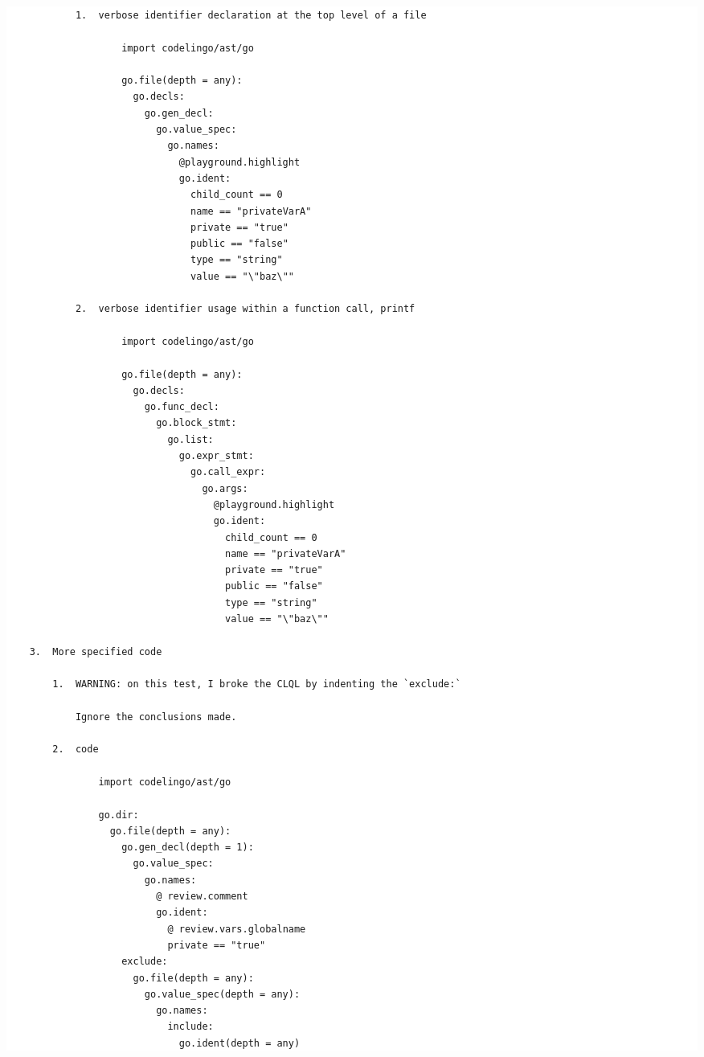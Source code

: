                 1.  verbose identifier declaration at the top level of a file
                
                        import codelingo/ast/go
                        
                        go.file(depth = any):
                          go.decls:
                            go.gen_decl:
                              go.value_spec:
                                go.names:
                                  @playground.highlight
                                  go.ident:
                                    child_count == 0
                                    name == "privateVarA"
                                    private == "true"
                                    public == "false"
                                    type == "string"
                                    value == "\"baz\""
                
                2.  verbose identifier usage within a function call, printf
                
                        import codelingo/ast/go
                        
                        go.file(depth = any):
                          go.decls:
                            go.func_decl:
                              go.block_stmt:
                                go.list:
                                  go.expr_stmt:
                                    go.call_expr:
                                      go.args:
                                        @playground.highlight
                                        go.ident:
                                          child_count == 0
                                          name == "privateVarA"
                                          private == "true"
                                          public == "false"
                                          type == "string"
                                          value == "\"baz\""
        
        3.  More specified code
        
            1.  WARNING: on this test, I broke the CLQL by indenting the `exclude:`
            
                Ignore the conclusions made.
            
            2.  code
            
                    import codelingo/ast/go
                    
                    go.dir:
                      go.file(depth = any):
                        go.gen_decl(depth = 1):
                          go.value_spec:
                            go.names:
                              @ review.comment
                              go.ident:
                                @ review.vars.globalname
                                private == "true"
                        exclude:
                          go.file(depth = any):
                            go.value_spec(depth = any):
                              go.names:
                                include:
                                  go.ident(depth = any)
        